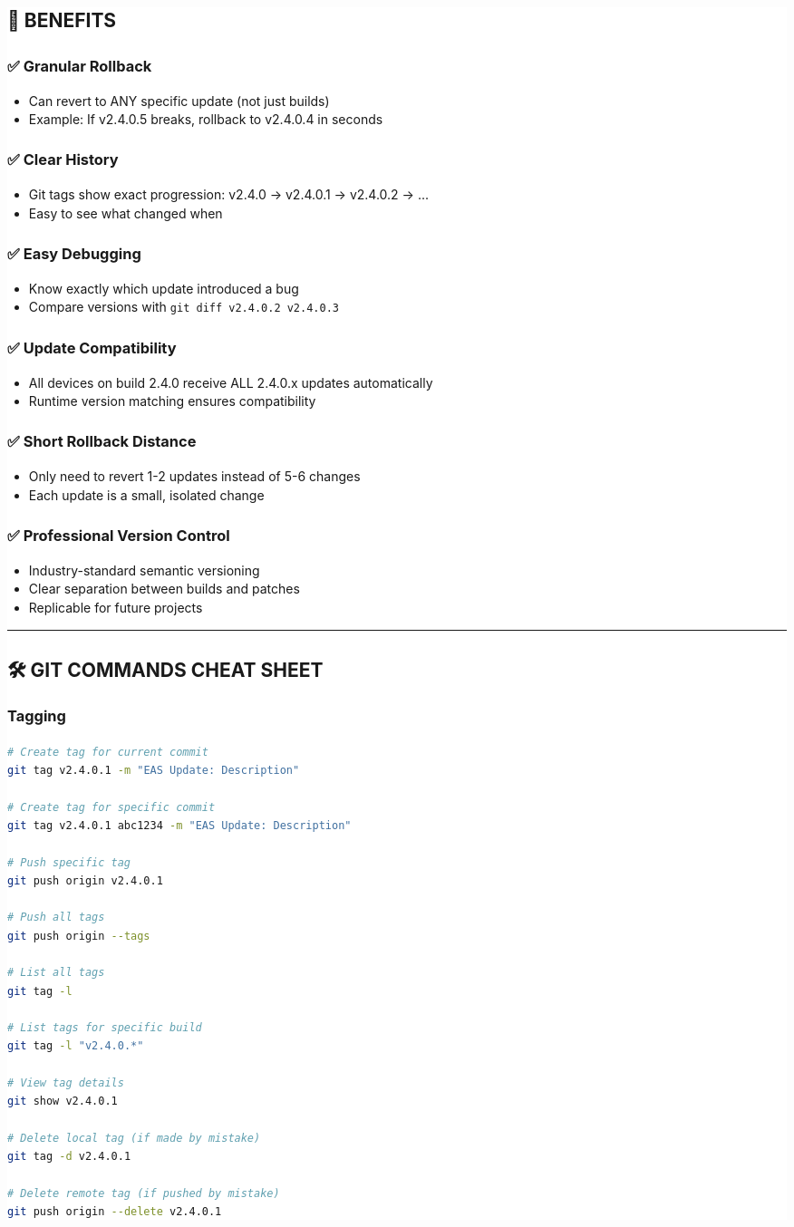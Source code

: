 
## 🎁 BENEFITS

### ✅ Granular Rollback
- Can revert to ANY specific update (not just builds)
- Example: If v2.4.0.5 breaks, rollback to v2.4.0.4 in seconds

### ✅ Clear History
- Git tags show exact progression: v2.4.0 → v2.4.0.1 → v2.4.0.2 → ...
- Easy to see what changed when

### ✅ Easy Debugging
- Know exactly which update introduced a bug
- Compare versions with `git diff v2.4.0.2 v2.4.0.3`

### ✅ Update Compatibility
- All devices on build 2.4.0 receive ALL 2.4.0.x updates automatically
- Runtime version matching ensures compatibility

### ✅ Short Rollback Distance
- Only need to revert 1-2 updates instead of 5-6 changes
- Each update is a small, isolated change

### ✅ Professional Version Control
- Industry-standard semantic versioning
- Clear separation between builds and patches
- Replicable for future projects

---

## 🛠️ GIT COMMANDS CHEAT SHEET

### Tagging

```bash
# Create tag for current commit
git tag v2.4.0.1 -m "EAS Update: Description"

# Create tag for specific commit
git tag v2.4.0.1 abc1234 -m "EAS Update: Description"

# Push specific tag
git push origin v2.4.0.1

# Push all tags
git push origin --tags

# List all tags
git tag -l

# List tags for specific build
git tag -l "v2.4.0.*"

# View tag details
git show v2.4.0.1

# Delete local tag (if made by mistake)
git tag -d v2.4.0.1

# Delete remote tag (if pushed by mistake)
git push origin --delete v2.4.0.1
```